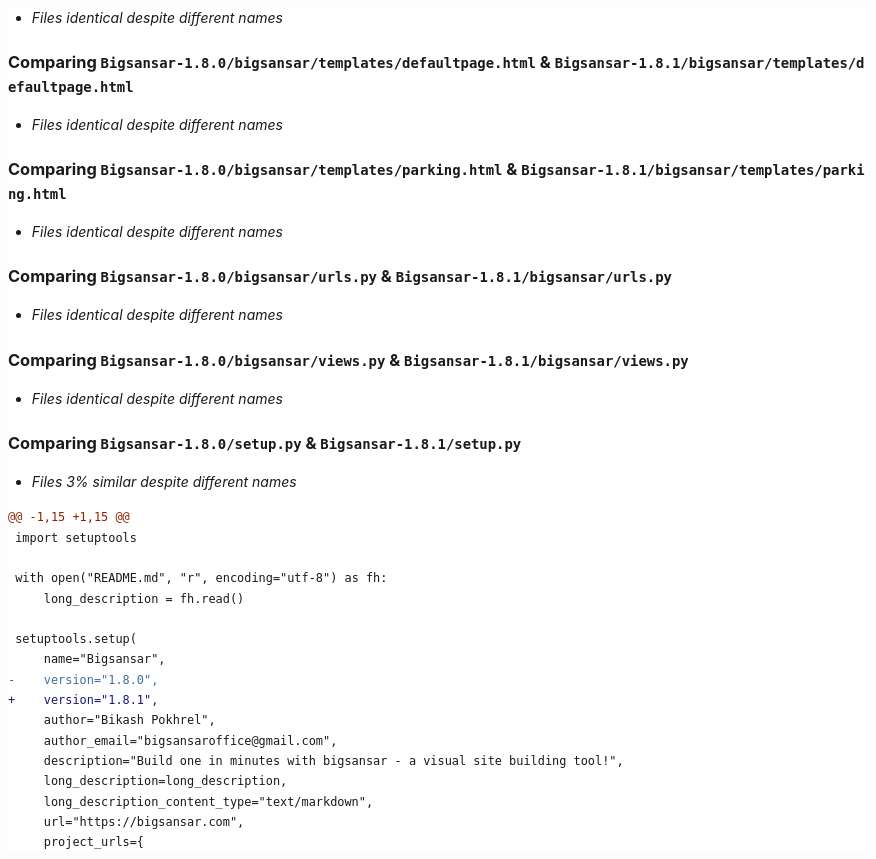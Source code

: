  * *Files identical despite different names*

### Comparing `Bigsansar-1.8.0/bigsansar/templates/defaultpage.html` & `Bigsansar-1.8.1/bigsansar/templates/defaultpage.html`

 * *Files identical despite different names*

### Comparing `Bigsansar-1.8.0/bigsansar/templates/parking.html` & `Bigsansar-1.8.1/bigsansar/templates/parking.html`

 * *Files identical despite different names*

### Comparing `Bigsansar-1.8.0/bigsansar/urls.py` & `Bigsansar-1.8.1/bigsansar/urls.py`

 * *Files identical despite different names*

### Comparing `Bigsansar-1.8.0/bigsansar/views.py` & `Bigsansar-1.8.1/bigsansar/views.py`

 * *Files identical despite different names*

### Comparing `Bigsansar-1.8.0/setup.py` & `Bigsansar-1.8.1/setup.py`

 * *Files 3% similar despite different names*

```diff
@@ -1,15 +1,15 @@
 import setuptools
 
 with open("README.md", "r", encoding="utf-8") as fh:
     long_description = fh.read()
 
 setuptools.setup(
     name="Bigsansar",
-    version="1.8.0",
+    version="1.8.1",
     author="Bikash Pokhrel",
     author_email="bigsansaroffice@gmail.com",
     description="Build one in minutes with bigsansar - a visual site building tool!",
     long_description=long_description,
     long_description_content_type="text/markdown",
     url="https://bigsansar.com",
     project_urls={
```

